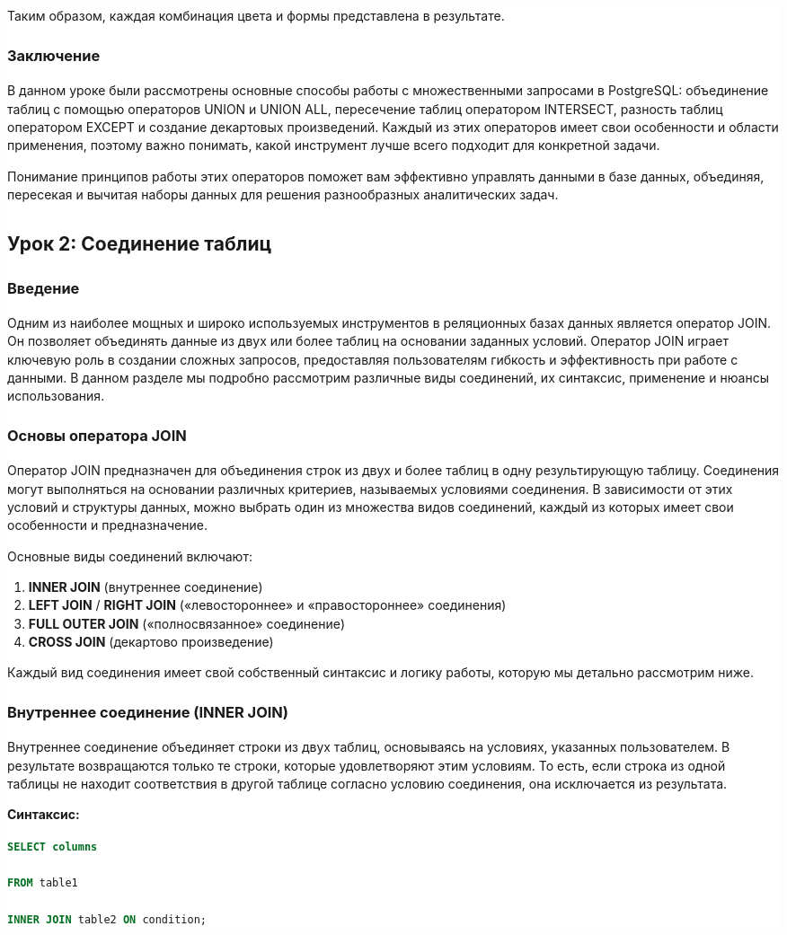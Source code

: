 Таким образом, каждая комбинация цвета и формы представлена в результате.

### Заключение

В данном уроке были рассмотрены основные способы работы с множественными запросами в PostgreSQL: объединение таблиц с помощью операторов UNION и UNION ALL, пересечение таблиц оператором INTERSECT, разность таблиц оператором EXCEPT и создание декартовых произведений. Каждый из этих операторов имеет свои особенности и области применения, поэтому важно понимать, какой инструмент лучше всего подходит для конкретной задачи.

Понимание принципов работы этих операторов поможет вам эффективно управлять данными в базе данных, объединяя, пересекая и вычитая наборы данных для решения разнообразных аналитических задач.

## Урок 2: Соединение таблиц

### Введение

Одним из наиболее мощных и широко используемых инструментов в реляционных базах данных является оператор JOIN. Он позволяет объединять данные из двух или более таблиц на основании заданных условий. Оператор JOIN играет ключевую роль в создании сложных запросов, предоставляя пользователям гибкость и эффективность при работе с данными. В данном разделе мы подробно рассмотрим различные виды соединений, их синтаксис, применение и нюансы использования.

### Основы оператора JOIN

Оператор JOIN предназначен для объединения строк из двух и более таблиц в одну результирующую таблицу. Соединения могут выполняться на основании различных критериев, называемых условиями соединения. В зависимости от этих условий и структуры данных, можно выбрать один из множества видов соединений, каждый из которых имеет свои особенности и предназначение.

Основные виды соединений включают:

1. **INNER JOIN** (внутреннее соединение)
2. **LEFT JOIN** / **RIGHT JOIN** («левостороннее» и «правостороннее» соединения)
3. **FULL OUTER JOIN** («полносвязанное» соединение)
4. **CROSS JOIN** (декартово произведение)

Каждый вид соединения имеет свой собственный синтаксис и логику работы, которую мы детально рассмотрим ниже.

### Внутреннее соединение (INNER JOIN)

Внутреннее соединение объединяет строки из двух таблиц, основываясь на условиях, указанных пользователем. В результате возвращаются только те строки, которые удовлетворяют этим условиям. То есть, если строка из одной таблицы не находит соответствия в другой таблице согласно условию соединения, она исключается из результата.

**Синтаксис:**

```sql
SELECT columns

FROM table1

INNER JOIN table2 ON condition;
```

